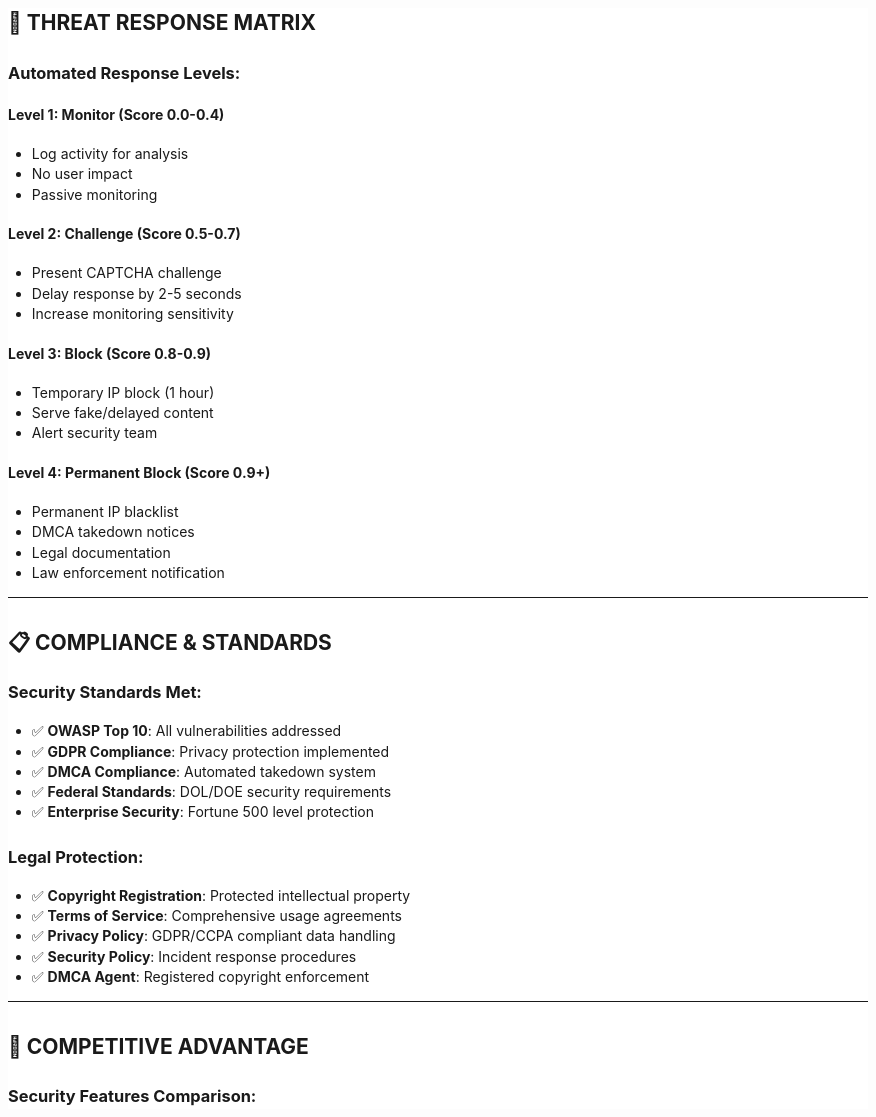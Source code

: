 
## 🚨 THREAT RESPONSE MATRIX

### **Automated Response Levels:**

#### **Level 1: Monitor (Score 0.0-0.4)**
- Log activity for analysis
- No user impact
- Passive monitoring

#### **Level 2: Challenge (Score 0.5-0.7)**
- Present CAPTCHA challenge
- Delay response by 2-5 seconds
- Increase monitoring sensitivity

#### **Level 3: Block (Score 0.8-0.9)**
- Temporary IP block (1 hour)
- Serve fake/delayed content
- Alert security team

#### **Level 4: Permanent Block (Score 0.9+)**
- Permanent IP blacklist
- DMCA takedown notices
- Legal documentation
- Law enforcement notification

---

## 📋 COMPLIANCE & STANDARDS

### **Security Standards Met:**
- ✅ **OWASP Top 10**: All vulnerabilities addressed
- ✅ **GDPR Compliance**: Privacy protection implemented
- ✅ **DMCA Compliance**: Automated takedown system
- ✅ **Federal Standards**: DOL/DOE security requirements
- ✅ **Enterprise Security**: Fortune 500 level protection

### **Legal Protection:**
- ✅ **Copyright Registration**: Protected intellectual property
- ✅ **Terms of Service**: Comprehensive usage agreements
- ✅ **Privacy Policy**: GDPR/CCPA compliant data handling
- ✅ **Security Policy**: Incident response procedures
- ✅ **DMCA Agent**: Registered copyright enforcement

---

## 🎯 COMPETITIVE ADVANTAGE

### **Security Features Comparison:**

